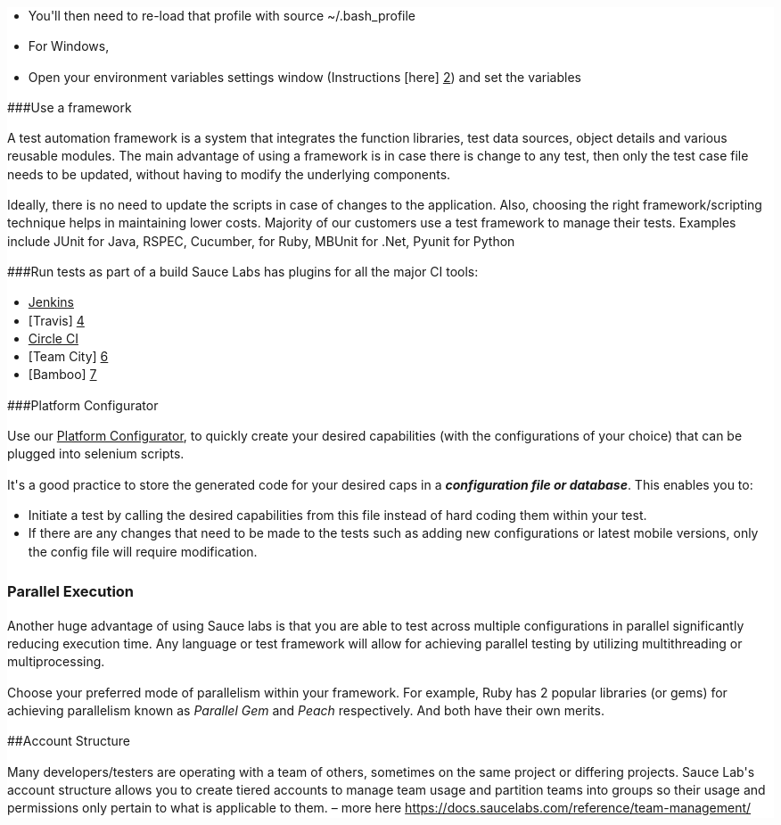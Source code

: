 
 - You'll then need to re-load that profile with source ~/.bash_profile

- For Windows, 
 - Open your environment variables settings window (Instructions [here] [2]) and set the variables

[2]: http://www.computerhope.com/issues/ch000549.htm

###Use a framework

A test automation framework is a system that integrates the function libraries, test data sources, object details and various reusable modules. The main advantage of using a framework is in case there is change to any test, then only the test case file needs to be updated, without having to modify the underlying components. 

Ideally, there is no need to update the scripts in case of changes to the application. Also, choosing the right framework/scripting technique helps in maintaining lower costs. 
Majority of our customers use a test framework to manage  their tests. Examples include JUnit for Java, RSPEC, Cucumber, for Ruby, MBUnit for .Net, Pyunit for Python


###Run tests as part of a build
Sauce Labs has plugins for all the major CI tools:

- [Jenkins][3]
- [Travis] [4]
- [Circle CI][5] 
- [Team City] [6] 
- [Bamboo] [7] 

[3]: https://docs.saucelabs.com/ci-integrations/jenkins/
[4]: https://docs.saucelabs.com/ci-integrations/travis-ci/
[5]: https://docs.saucelabs.com/ci-integrations/circleci/
[6]: https://docs.saucelabs.com/ci-integrations/teamcity/
[7]: https://docs.saucelabs.com/ci-integrations/bamboo/


###Platform Configurator

Use our [Platform Configurator][8], to quickly create your desired capabilities (with the configurations of your choice) that can be plugged into selenium scripts. 

[8]: https://docs.saucelabs.com/reference/platforms-configurator/#/

It's a good practice to store the generated code for your desired caps in a ***configuration file or database***. This enables you to:
- Initiate a test by calling the desired capabilities from this file instead of hard coding them within your test. 
- If there are any changes that need to be made to the tests such as adding new configurations or latest mobile versions, only the config file will require modification. 

### Parallel Execution
Another huge advantage of using Sauce labs is that you are able to test across multiple configurations in parallel significantly reducing execution time. Any language or test framework will allow for achieving parallel testing by utilizing multithreading or multiprocessing. 

Choose your preferred mode of parallelism within your framework. For example, Ruby has 2 popular libraries (or gems) for achieving parallelism known as *Parallel Gem* and *Peach* respectively. And both have their own merits. 

##Account Structure

Many developers/testers are operating with a team of others, sometimes on the same project or differing projects. Sauce Lab's account structure allows you to create tiered accounts to manage team usage and partition teams into groups so their usage and permissions only pertain to what is applicable to them.  – more here https://docs.saucelabs.com/reference/team-management/


[1]: https://docs.saucelabs.com/tutorials/appium/
[9]: https://docs.saucelabs.com/reference/sauce-connect/